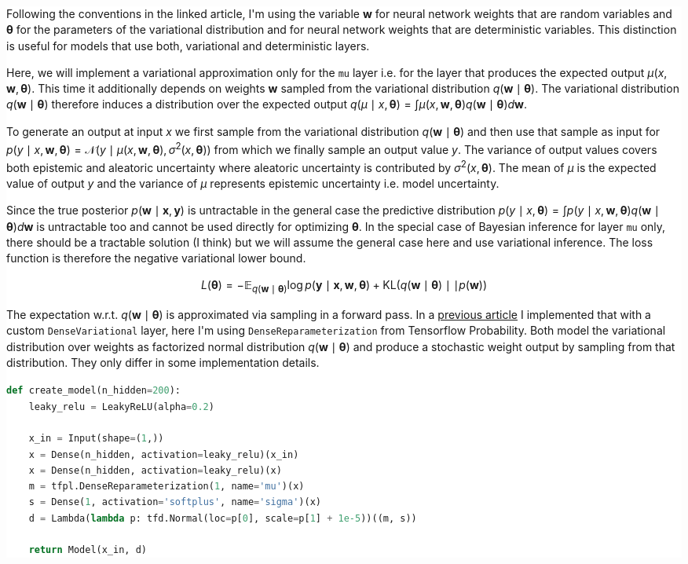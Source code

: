 Following the conventions in the linked article, I'm using the variable $\mathbf{w}$ for neural network weights that are random variables and $\boldsymbol{\theta}$ for the parameters of the variational distribution and for neural network weights that are deterministic variables. This distinction is useful for models that use both, variational and deterministic layers. 

Here, we will implement a variational approximation only for the `mu` layer i.e. for the layer that produces the expected output $\mu(x, \mathbf{w}, \boldsymbol{\theta})$. This time it additionally depends on weights $\mathbf{w}$ sampled from the variational distribution $q(\mathbf{w} \mid \boldsymbol{\theta})$. The variational distribution $q(\mathbf{w} \mid \boldsymbol{\theta})$ therefore induces a distribution over the expected output $q(\mu \mid x, \boldsymbol{\theta}) = \int \mu(x, \mathbf{w}, \boldsymbol{\theta}) q(\mathbf{w} \mid \boldsymbol{\theta}) d\mathbf{w}$. 

To generate an output at input $x$ we first sample from the variational distribution $q(\mathbf{w} \mid \boldsymbol{\theta})$ and then use that sample as input for $p(y \mid x, \mathbf{w}, \boldsymbol{\theta}) = \mathcal{N}(y \mid \mu(x, \mathbf{w}, \boldsymbol{\theta}), \sigma^2(x, \boldsymbol{\theta}))$ from which we finally sample an output value $y$. The variance of output values covers both epistemic and aleatoric uncertainty where aleatoric uncertainty is contributed by $\sigma^2(x, \boldsymbol{\theta})$. The mean of $\mu$ is the expected value of output $y$ and the variance of $\mu$ represents epistemic uncertainty i.e. model uncertainty.

Since the true posterior $p(\mathbf{w} \mid \mathbf{x}, \mathbf{y})$ is untractable in the general case the predictive distribution $p(y \mid x, \boldsymbol{\theta}) = \int p(y \mid x, \mathbf{w}, \boldsymbol{\theta}) q(\mathbf{w} \mid \boldsymbol{\theta}) d\mathbf{w}$ is untractable too and cannot be used directly for optimizing $\boldsymbol{\theta}$. In the special case of Bayesian inference for layer `mu` only, there should be a tractable solution (I think) but we will assume the general case here and use variational inference. The loss function is therefore the negative variational lower bound.

$$
L(\boldsymbol{\theta}) = - \mathbb{E}_{q(\mathbf{w} \mid \boldsymbol{\theta})} \log p(\mathbf{y} \mid \mathbf{x}, \mathbf{w}, \boldsymbol{\theta}) + \mathrm{KL}(q(\mathbf{w} \mid \boldsymbol{\theta}) \mid\mid p(\mathbf{w}))
\tag{5}
$$

The expectation w.r.t. $q(\mathbf{w} \mid \boldsymbol{\theta})$ is approximated via sampling in a forward pass. In a [previous article](/2019/03/14/bayesian-neural-networks/) I implemented that with a custom `DenseVariational` layer, here I'm using `DenseReparameterization` from Tensorflow Probability. Both model the variational distribution over weights as factorized normal distribution $q(\mathbf{w} \mid \boldsymbol{\theta})$ and produce a stochastic weight output by sampling from that distribution. They only differ in some implementation details.


```python
def create_model(n_hidden=200):
    leaky_relu = LeakyReLU(alpha=0.2)
    
    x_in = Input(shape=(1,))
    x = Dense(n_hidden, activation=leaky_relu)(x_in)
    x = Dense(n_hidden, activation=leaky_relu)(x)
    m = tfpl.DenseReparameterization(1, name='mu')(x)
    s = Dense(1, activation='softplus', name='sigma')(x)
    d = Lambda(lambda p: tfd.Normal(loc=p[0], scale=p[1] + 1e-5))((m, s))

    return Model(x_in, d)
```

